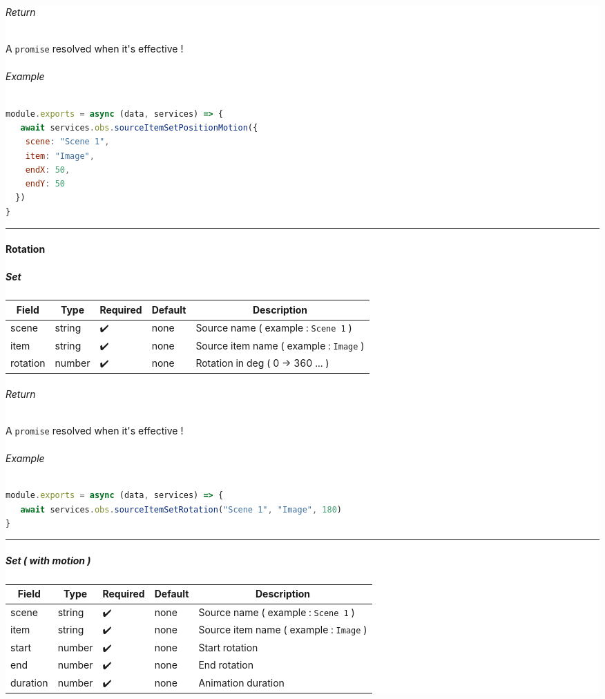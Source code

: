 ###### Return

A `promise` resolved when it's effective !

###### Example

```javascript
module.exports = async (data, services) => {
   await services.obs.sourceItemSetPositionMotion({
    scene: "Scene 1",
    item: "Image",
    endX: 50,
    endY: 50
  })
}
```
  
---

#### Rotation

##### Set

| Field  | Type  | Required  | Default  | Description  |
|---|---|---|---|---|
| scene  | string  | :heavy_check_mark:  | none  | Source name ( example : `Scene 1` ) |
| item  | string  | :heavy_check_mark:  | none  | Source item name ( example : `Image` ) |
| rotation  | number  | :heavy_check_mark:  | none  | Rotation in deg ( 0 -> 360 ... )  |

###### Return

A `promise` resolved when it's effective !

###### Example

```javascript
module.exports = async (data, services) => {
   await services.obs.sourceItemSetRotation("Scene 1", "Image", 180)
}
```
---

##### Set ( with motion )

| Field  | Type  | Required  | Default  | Description  |
|---|---|---|---|---|
| scene  | string  | :heavy_check_mark:  | none  | Source name ( example : `Scene 1` )  |
| item  | string  | :heavy_check_mark:  | none  | Source item name ( example : `Image` )  |
| start  | number  | :heavy_check_mark:  | none  | Start rotation  |
| end  | number  | :heavy_check_mark:  | none  | End rotation  |
| duration  | number  | :heavy_check_mark:  | none  | Animation duration |

